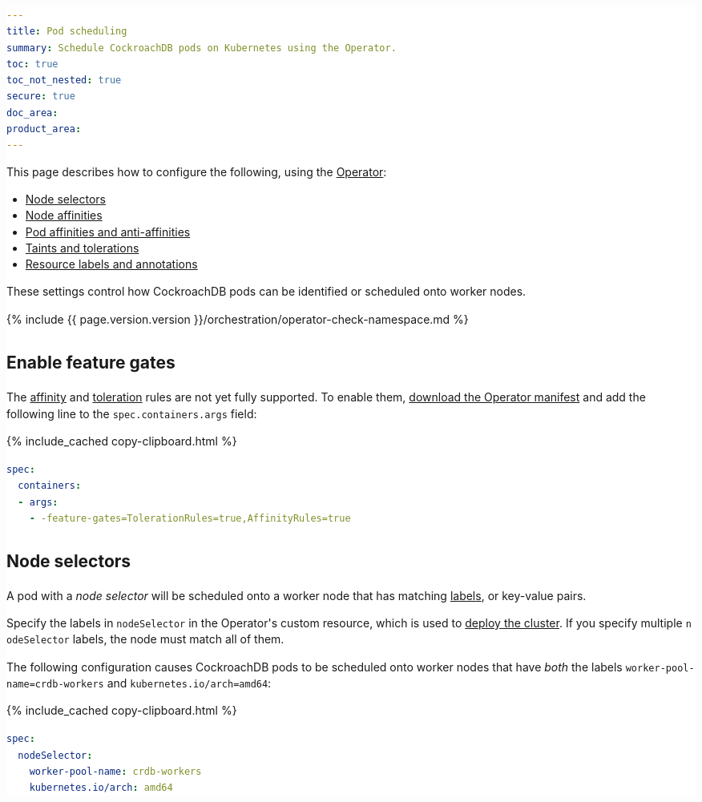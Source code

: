 ```yaml
---
title: Pod scheduling
summary: Schedule CockroachDB pods on Kubernetes using the Operator.
toc: true
toc_not_nested: true
secure: true
doc_area: 
product_area: 
---
```


This page describes how to configure the following, using the [Operator](https://github.com/cockroachdb/cockroach-operator):

- [Node selectors](#node-selectors)
- [Node affinities](#add-a-node-affinity)
- [Pod affinities and anti-affinities](#add-a-pod-affinity-or-anti-affinity)
- [Taints and tolerations](#taints-and-tolerations)
- [Resource labels and annotations](#resource-labels-and-annotations)

These settings control how CockroachDB pods can be identified or scheduled onto worker nodes.

{% include {{ page.version.version }}/orchestration/operator-check-namespace.md %}

## Enable feature gates

The [affinity](#affinities-and-anti-affinities) and [toleration](#taints-and-tolerations) rules are not yet fully supported. To enable them, [download the Operator manifest](https://raw.githubusercontent.com/cockroachdb/cockroach-operator/{{site.operator_version}}/install/operator.yaml) and add the following line to the `spec.containers.args` field:

{% include_cached copy-clipboard.html %}
~~~ yaml
spec:
  containers:
  - args:
    - -feature-gates=TolerationRules=true,AffinityRules=true
~~~

## Node selectors

A pod with a *node selector* will be scheduled onto a worker node that has matching [labels](https://kubernetes.io/docs/concepts/overview/working-with-objects/labels/), or key-value pairs.

Specify the labels in `nodeSelector` in the Operator's custom resource, which is used to [deploy the cluster](deploy-cockroachdb-with-kubernetes.html#initialize-the-cluster). If you specify multiple `nodeSelector` labels, the node must match all of them.

The following configuration causes CockroachDB pods to be scheduled onto worker nodes that have *both* the labels `worker-pool-name=crdb-workers` and `kubernetes.io/arch=amd64`:

{% include_cached copy-clipboard.html %}
~~~ yaml
spec:
  nodeSelector:
    worker-pool-name: crdb-workers
    kubernetes.io/arch: amd64
~~~
